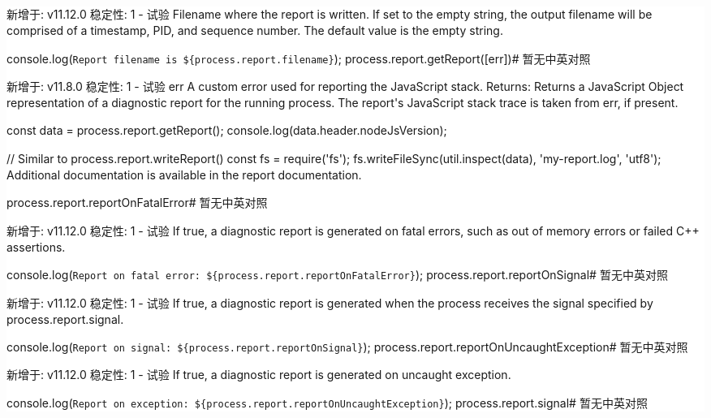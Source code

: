 新增于: v11.12.0
稳定性: 1 - 试验
<string>
Filename where the report is written. If set to the empty string, the output filename will be comprised of a timestamp, PID, and sequence number. The default value is the empty string.

console.log(`Report filename is ${process.report.filename}`);
process.report.getReport([err])#
暂无中英对照

新增于: v11.8.0
稳定性: 1 - 试验
err <Error> A custom error used for reporting the JavaScript stack.
Returns: <Object>
Returns a JavaScript Object representation of a diagnostic report for the running process. The report's JavaScript stack trace is taken from err, if present.

const data = process.report.getReport();
console.log(data.header.nodeJsVersion);

// Similar to process.report.writeReport()
const fs = require('fs');
fs.writeFileSync(util.inspect(data), 'my-report.log', 'utf8');
Additional documentation is available in the report documentation.

process.report.reportOnFatalError#
暂无中英对照

新增于: v11.12.0
稳定性: 1 - 试验
<boolean>
If true, a diagnostic report is generated on fatal errors, such as out of memory errors or failed C++ assertions.

console.log(`Report on fatal error: ${process.report.reportOnFatalError}`);
process.report.reportOnSignal#
暂无中英对照

新增于: v11.12.0
稳定性: 1 - 试验
<boolean>
If true, a diagnostic report is generated when the process receives the signal specified by process.report.signal.

console.log(`Report on signal: ${process.report.reportOnSignal}`);
process.report.reportOnUncaughtException#
暂无中英对照

新增于: v11.12.0
稳定性: 1 - 试验
<boolean>
If true, a diagnostic report is generated on uncaught exception.

console.log(`Report on exception: ${process.report.reportOnUncaughtException}`);
process.report.signal#
暂无中英对照
